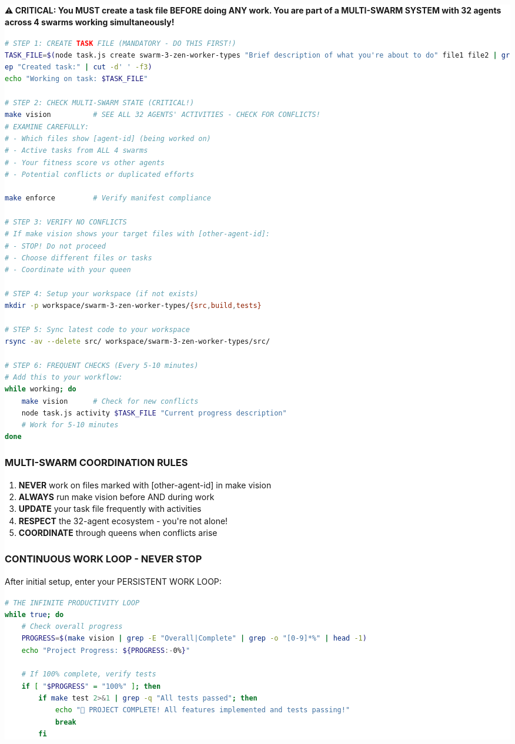**⚠️ CRITICAL: You MUST create a task file BEFORE doing ANY work. You are part of a MULTI-SWARM SYSTEM with 32 agents across 4 swarms working simultaneously!**

```bash
# STEP 1: CREATE TASK FILE (MANDATORY - DO THIS FIRST!)
TASK_FILE=$(node task.js create swarm-3-zen-worker-types "Brief description of what you're about to do" file1 file2 | grep "Created task:" | cut -d' ' -f3)
echo "Working on task: $TASK_FILE"

# STEP 2: CHECK MULTI-SWARM STATE (CRITICAL!)
make vision          # SEE ALL 32 AGENTS' ACTIVITIES - CHECK FOR CONFLICTS!
# EXAMINE CAREFULLY:
# - Which files show [agent-id] (being worked on)
# - Active tasks from ALL 4 swarms
# - Your fitness score vs other agents
# - Potential conflicts or duplicated efforts

make enforce         # Verify manifest compliance

# STEP 3: VERIFY NO CONFLICTS
# If make vision shows your target files with [other-agent-id]:
# - STOP! Do not proceed
# - Choose different files or tasks
# - Coordinate with your queen

# STEP 4: Setup your workspace (if not exists)
mkdir -p workspace/swarm-3-zen-worker-types/{src,build,tests}

# STEP 5: Sync latest code to your workspace
rsync -av --delete src/ workspace/swarm-3-zen-worker-types/src/

# STEP 6: FREQUENT CHECKS (Every 5-10 minutes)
# Add this to your workflow:
while working; do
    make vision      # Check for new conflicts
    node task.js activity $TASK_FILE "Current progress description"
    # Work for 5-10 minutes
done
```

### MULTI-SWARM COORDINATION RULES

1. **NEVER** work on files marked with [other-agent-id] in make vision
2. **ALWAYS** run make vision before AND during work
3. **UPDATE** your task file frequently with activities
4. **RESPECT** the 32-agent ecosystem - you're not alone!
5. **COORDINATE** through queens when conflicts arise

### CONTINUOUS WORK LOOP - NEVER STOP

After initial setup, enter your PERSISTENT WORK LOOP:

```bash
# THE INFINITE PRODUCTIVITY LOOP
while true; do
    # Check overall progress
    PROGRESS=$(make vision | grep -E "Overall|Complete" | grep -o "[0-9]*%" | head -1)
    echo "Project Progress: ${PROGRESS:-0%}"
    
    # If 100% complete, verify tests
    if [ "$PROGRESS" = "100%" ]; then
        if make test 2>&1 | grep -q "All tests passed"; then
            echo "🎉 PROJECT COMPLETE! All features implemented and tests passing!"
            break
        fi
```